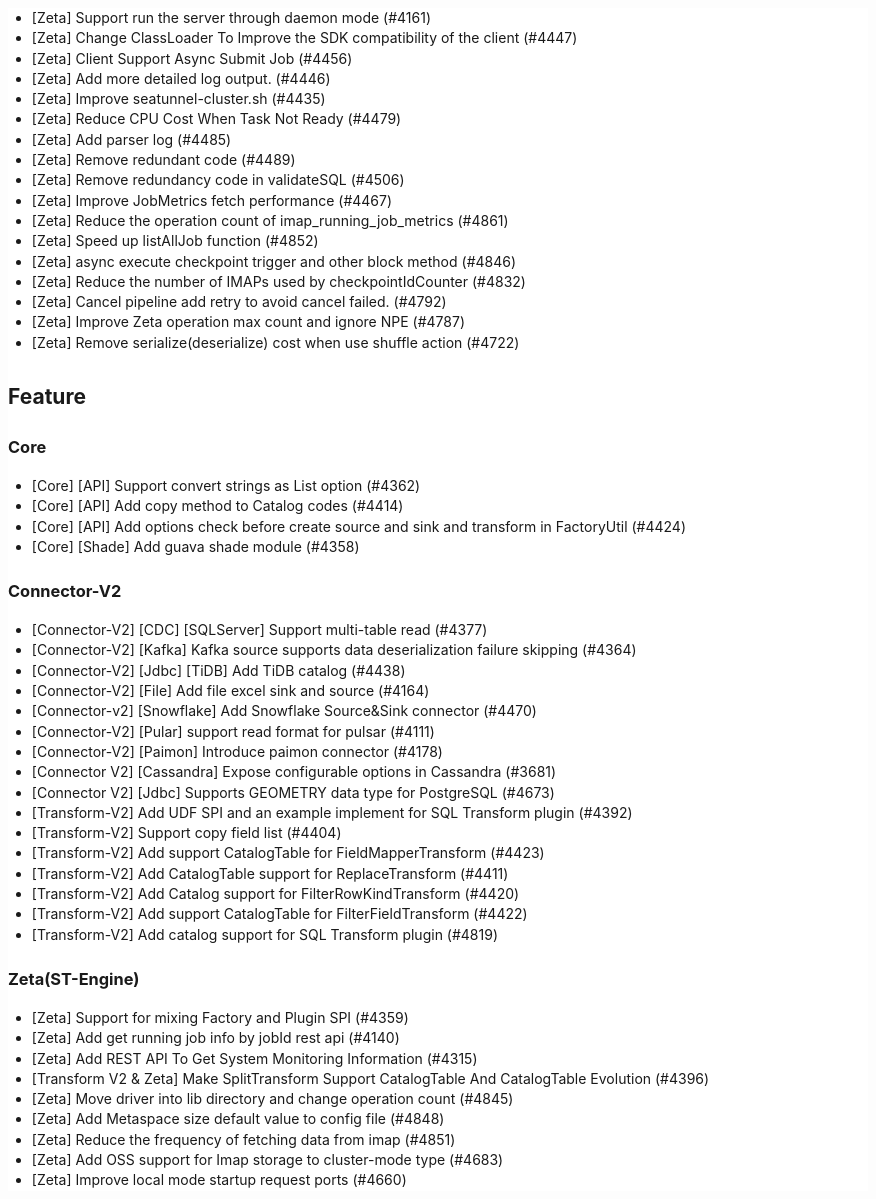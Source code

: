 - [Zeta] Support run the server through daemon mode (#4161)
- [Zeta] Change ClassLoader To Improve the SDK compatibility of the client (#4447)
- [Zeta] Client Support Async Submit Job (#4456)
- [Zeta] Add more detailed log output. (#4446)
- [Zeta] Improve seatunnel-cluster.sh (#4435)
- [Zeta] Reduce CPU Cost When Task Not Ready (#4479)
- [Zeta] Add parser log (#4485)
- [Zeta] Remove redundant code (#4489)
- [Zeta] Remove redundancy code in validateSQL (#4506)
- [Zeta] Improve JobMetrics fetch performance (#4467)
- [Zeta] Reduce the operation count of imap_running_job_metrics (#4861)
- [Zeta] Speed up listAllJob function (#4852)
- [Zeta] async execute checkpoint trigger and other block method (#4846)
- [Zeta] Reduce the number of IMAPs used by checkpointIdCounter (#4832)
- [Zeta] Cancel pipeline add retry to avoid cancel failed. (#4792)
- [Zeta] Improve Zeta operation max count and ignore NPE (#4787)
- [Zeta] Remove serialize(deserialize) cost when use shuffle action (#4722)

## Feature

### Core

- [Core] [API] Support convert strings as List<T> option (#4362)
- [Core] [API] Add copy method to Catalog codes (#4414)
- [Core] [API] Add options check before create source and sink and transform in FactoryUtil (#4424)
- [Core] [Shade] Add guava shade module (#4358)

### Connector-V2

- [Connector-V2] [CDC] [SQLServer] Support multi-table read (#4377)
- [Connector-V2] [Kafka] Kafka source supports data deserialization failure skipping (#4364)
- [Connector-V2] [Jdbc] [TiDB] Add TiDB catalog (#4438)
- [Connector-V2] [File] Add file excel sink and source (#4164)
- [Connector-v2] [Snowflake] Add Snowflake Source&Sink connector (#4470)
- [Connector-V2] [Pular] support read format for pulsar (#4111)
- [Connector-V2] [Paimon] Introduce paimon connector (#4178)
- [Connector V2] [Cassandra] Expose configurable options in Cassandra (#3681)
- [Connector V2] [Jdbc] Supports GEOMETRY data type for PostgreSQL (#4673)
- [Transform-V2] Add UDF SPI and an example implement for SQL Transform plugin (#4392)
- [Transform-V2] Support copy field list (#4404)
- [Transform-V2] Add support CatalogTable for FieldMapperTransform (#4423)
- [Transform-V2] Add CatalogTable support for ReplaceTransform (#4411)
- [Transform-V2] Add Catalog support for FilterRowKindTransform (#4420)
- [Transform-V2] Add support CatalogTable for FilterFieldTransform (#4422)
- [Transform-V2] Add catalog support for SQL Transform plugin (#4819)

### Zeta(ST-Engine)

- [Zeta] Support for mixing Factory and Plugin SPI (#4359)
- [Zeta] Add get running job info by jobId rest api (#4140)
- [Zeta] Add REST API To Get System Monitoring Information (#4315)
- [Transform V2 & Zeta] Make SplitTransform Support CatalogTable And CatalogTable Evolution (#4396)
- [Zeta] Move driver into lib directory and change operation count (#4845)
- [Zeta] Add Metaspace size default value to config file (#4848)
- [Zeta] Reduce the frequency of fetching data from imap (#4851)
- [Zeta] Add OSS support for Imap storage to cluster-mode type (#4683)
- [Zeta] Improve local mode startup request ports (#4660)
